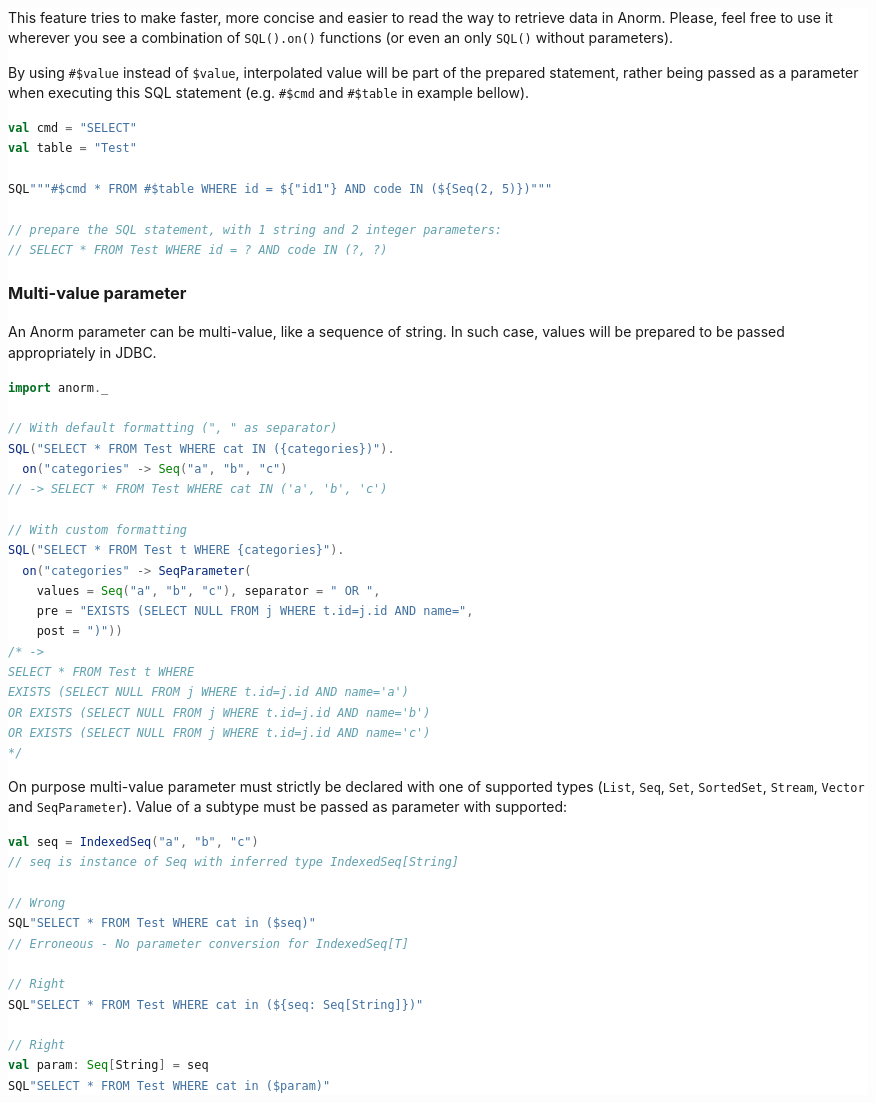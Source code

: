 This feature tries to make faster, more concise and easier to read the way to retrieve data in Anorm. Please, feel free to use it wherever you see a combination of `SQL().on()` functions (or even an only `SQL()` without parameters).

By using `#$value` instead of `$value`, interpolated value will be part of the prepared statement, rather being passed as a parameter when executing this SQL statement (e.g. `#$cmd` and `#$table` in example bellow).

```scala
val cmd = "SELECT"
val table = "Test"

SQL"""#$cmd * FROM #$table WHERE id = ${"id1"} AND code IN (${Seq(2, 5)})"""

// prepare the SQL statement, with 1 string and 2 integer parameters:
// SELECT * FROM Test WHERE id = ? AND code IN (?, ?)
```

### Multi-value parameter

An Anorm parameter can be multi-value, like a sequence of string.
In such case, values will be prepared to be passed appropriately in JDBC.

```scala
import anorm._

// With default formatting (", " as separator)
SQL("SELECT * FROM Test WHERE cat IN ({categories})").
  on("categories" -> Seq("a", "b", "c")
// -> SELECT * FROM Test WHERE cat IN ('a', 'b', 'c')

// With custom formatting
SQL("SELECT * FROM Test t WHERE {categories}").
  on("categories" -> SeqParameter(
    values = Seq("a", "b", "c"), separator = " OR ", 
    pre = "EXISTS (SELECT NULL FROM j WHERE t.id=j.id AND name=",
    post = ")"))
/* ->
SELECT * FROM Test t WHERE 
EXISTS (SELECT NULL FROM j WHERE t.id=j.id AND name='a') 
OR EXISTS (SELECT NULL FROM j WHERE t.id=j.id AND name='b') 
OR EXISTS (SELECT NULL FROM j WHERE t.id=j.id AND name='c')
*/
```

On purpose multi-value parameter must strictly be declared with one of supported types (`List`, `Seq`, `Set`, `SortedSet`, `Stream`, `Vector`  and `SeqParameter`). Value of a subtype must be passed as parameter with supported:

```scala
val seq = IndexedSeq("a", "b", "c")
// seq is instance of Seq with inferred type IndexedSeq[String]

// Wrong
SQL"SELECT * FROM Test WHERE cat in ($seq)"
// Erroneous - No parameter conversion for IndexedSeq[T]

// Right
SQL"SELECT * FROM Test WHERE cat in (${seq: Seq[String]})"

// Right
val param: Seq[String] = seq
SQL"SELECT * FROM Test WHERE cat in ($param)"
```
